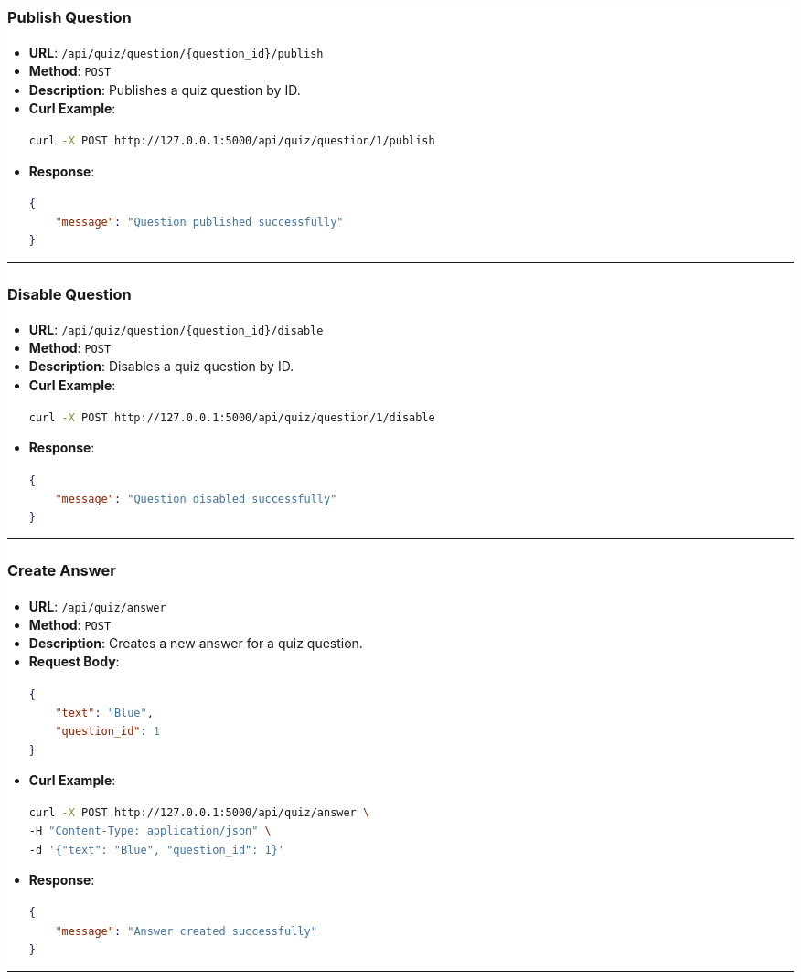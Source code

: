 
### Publish Question
- **URL**: `/api/quiz/question/{question_id}/publish`
- **Method**: `POST`
- **Description**: Publishes a quiz question by ID.
- **Curl Example**:
    ```bash
    curl -X POST http://127.0.0.1:5000/api/quiz/question/1/publish
    ```
- **Response**:
    ```json
    {
        "message": "Question published successfully"
    }
    ```

---

### Disable Question
- **URL**: `/api/quiz/question/{question_id}/disable`
- **Method**: `POST`
- **Description**: Disables a quiz question by ID.
- **Curl Example**:
    ```bash
    curl -X POST http://127.0.0.1:5000/api/quiz/question/1/disable
    ```
- **Response**:
    ```json
    {
        "message": "Question disabled successfully"
    }
    ```

---

### Create Answer
- **URL**: `/api/quiz/answer`
- **Method**: `POST`
- **Description**: Creates a new answer for a quiz question.
- **Request Body**:
    ```json
    {
        "text": "Blue",
        "question_id": 1
    }
    ```
- **Curl Example**:
    ```bash
    curl -X POST http://127.0.0.1:5000/api/quiz/answer \
    -H "Content-Type: application/json" \
    -d '{"text": "Blue", "question_id": 1}'
    ```
- **Response**:
    ```json
    {
        "message": "Answer created successfully"
    }
    ```

---